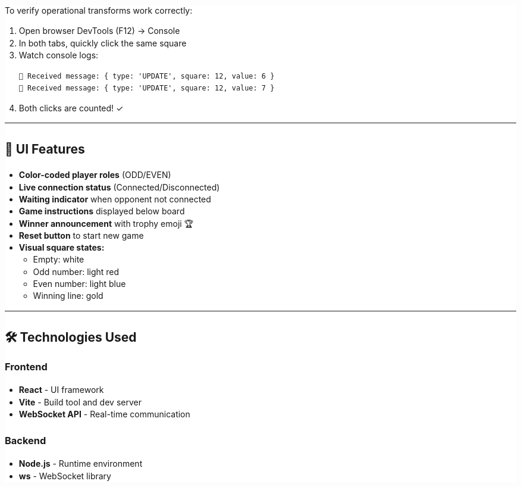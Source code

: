 To verify operational transforms work correctly:

1. Open browser DevTools (F12) → Console
2. In both tabs, quickly click the same square
3. Watch console logs:
   ```
   📨 Received message: { type: 'UPDATE', square: 12, value: 6 }
   📨 Received message: { type: 'UPDATE', square: 12, value: 7 }
   ```
4. Both clicks are counted! ✓

---

## 🎨 UI Features

- **Color-coded player roles** (ODD/EVEN)
- **Live connection status** (Connected/Disconnected)
- **Waiting indicator** when opponent not connected
- **Game instructions** displayed below board
- **Winner announcement** with trophy emoji 🏆
- **Reset button** to start new game
- **Visual square states:**
  - Empty: white
  - Odd number: light red
  - Even number: light blue
  - Winning line: gold

---

## 🛠️ Technologies Used

### Frontend
- **React** - UI framework
- **Vite** - Build tool and dev server
- **WebSocket API** - Real-time communication

### Backend
- **Node.js** - Runtime environment
- **ws** - WebSocket library